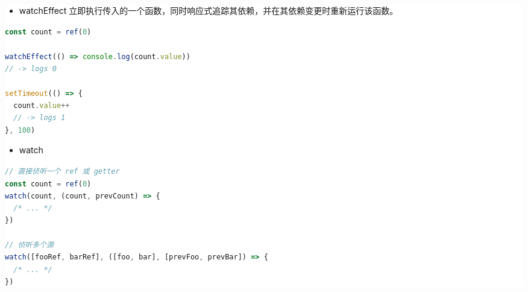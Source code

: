 - watchEffect	立即执行传入的一个函数，同时响应式追踪其依赖，并在其依赖变更时重新运行该函数。
```javascript
const count = ref(0)

watchEffect(() => console.log(count.value))
// -> logs 0

setTimeout(() => {
  count.value++
  // -> logs 1
}, 100)
```

- watch
```javascript
// 直接侦听一个 ref 或 getter
const count = ref(0)
watch(count, (count, prevCount) => {
  /* ... */
})

// 侦听多个源
watch([fooRef, barRef], ([foo, bar], [prevFoo, prevBar]) => {
  /* ... */
})
```

<a name="d41d8cd9"></a>
## [<script setup>](https://v3.cn.vuejs.org/api/sfc-script-setup.html)
```javascript
<script setup>
const props = defineProps({
  foo: String
})

const emit = defineEmits(['change', 'delete'])
// setup code

import { useSlots, useAttrs, ref } from 'vue'

const slots = useSlots()
const attrs = useAttrs()
const a = 1
const b = ref(2)

defineExpose({
  a,
  b
})

</script>
```


  [key: string]: unknown